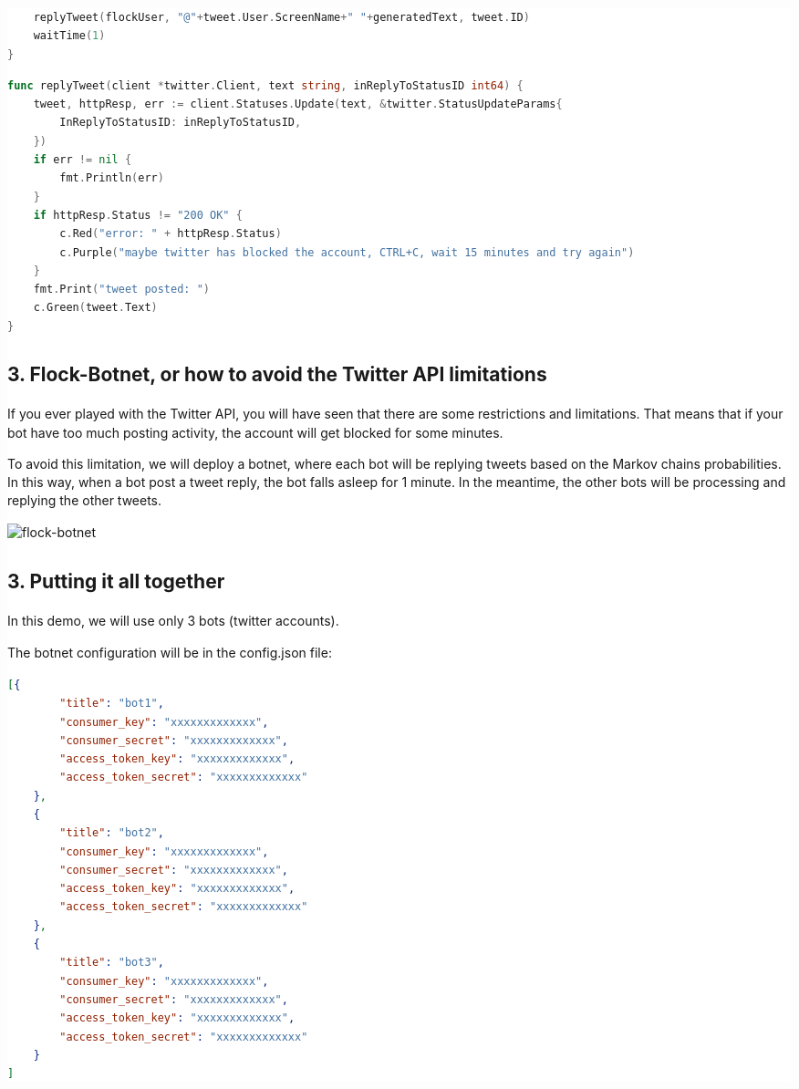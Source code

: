 ```go
	replyTweet(flockUser, "@"+tweet.User.ScreenName+" "+generatedText, tweet.ID)
	waitTime(1)
}
```

```go
func replyTweet(client *twitter.Client, text string, inReplyToStatusID int64) {
	tweet, httpResp, err := client.Statuses.Update(text, &twitter.StatusUpdateParams{
		InReplyToStatusID: inReplyToStatusID,
	})
	if err != nil {
		fmt.Println(err)
	}
	if httpResp.Status != "200 OK" {
		c.Red("error: " + httpResp.Status)
		c.Purple("maybe twitter has blocked the account, CTRL+C, wait 15 minutes and try again")
	}
	fmt.Print("tweet posted: ")
	c.Green(tweet.Text)
}
```

## 3. Flock-Botnet, or how to avoid the Twitter API limitations
If you ever played with the Twitter API, you will have seen that there are some restrictions and limitations. That means that if your bot have too much posting activity, the account will get blocked for some minutes.

To avoid this limitation, we will deploy a botnet, where each bot will be replying tweets based on the Markov chains probabilities. In this way, when a bot post a tweet reply, the bot falls asleep for 1 minute. In the meantime, the other bots will be processing and replying the other tweets.


![flock-botnet](img/posts/flock-botnet/flock-botnet-scheme.png "01")

## 3. Putting it all together

In this demo, we will use only 3 bots (twitter accounts).

The botnet configuration will be in the config.json file:

```json
[{
        "title": "bot1",
        "consumer_key": "xxxxxxxxxxxxx",
        "consumer_secret": "xxxxxxxxxxxxx",
        "access_token_key": "xxxxxxxxxxxxx",
        "access_token_secret": "xxxxxxxxxxxxx"
    },
    {
        "title": "bot2",
        "consumer_key": "xxxxxxxxxxxxx",
        "consumer_secret": "xxxxxxxxxxxxx",
        "access_token_key": "xxxxxxxxxxxxx",
        "access_token_secret": "xxxxxxxxxxxxx"
    },
    {
        "title": "bot3",
        "consumer_key": "xxxxxxxxxxxxx",
        "consumer_secret": "xxxxxxxxxxxxx",
        "access_token_key": "xxxxxxxxxxxxx",
        "access_token_secret": "xxxxxxxxxxxxx"
    }
]
```